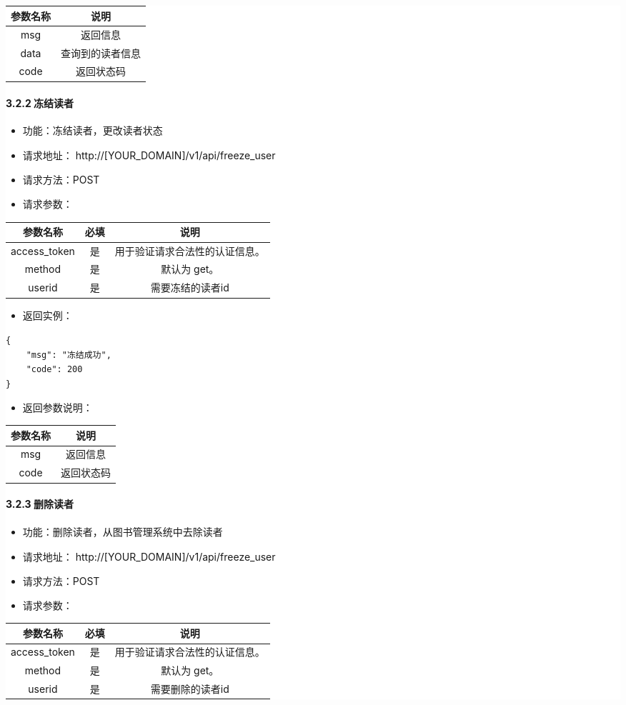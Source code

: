     
|参数名称|说明|
|:-------:|:-------------: |
|msg|返回信息|
|data|查询到的读者信息|
|code|返回状态码|    

#### 3.2.2 冻结读者

- 功能：冻结读者，更改读者状态

- 请求地址： http://[YOUR_DOMAIN]/v1/api/freeze_user

- 请求方法：POST

- 请求参数：

|参数名称|必填|说明|
|:-------:|:-------------: | :----------:|
|access_token|是|用于验证请求合法性的认证信息。 |
|method|是|默认为 get。|
|userid|是|需要冻结的读者id|
- 返回实例：
```
{
    "msg": "冻结成功",
    "code": 200
}
```
- 返回参数说明：
    
|参数名称|说明|
|:-------:|:-------------: |
|msg|返回信息|
|code|返回状态码| 

#### 3.2.3 删除读者

- 功能：删除读者，从图书管理系统中去除读者

- 请求地址： http://[YOUR_DOMAIN]/v1/api/freeze_user

- 请求方法：POST

- 请求参数：

|参数名称|必填|说明|
|:-------:|:-------------: | :----------:|
|access_token|是|用于验证请求合法性的认证信息。 |
|method|是|默认为 get。|
|userid|是|需要删除的读者id|

